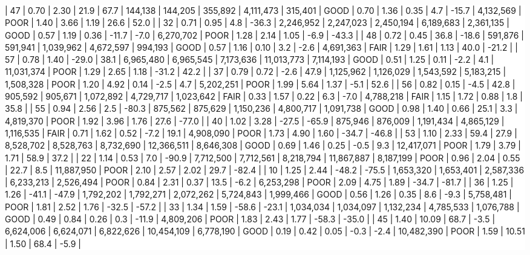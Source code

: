 | 47 |               0.70 |               2.30 |                   21.9 |                   67.7 |     144,138 |    144,205 |    355,892 |    4,111,473 |     315,401 | GOOD         |            0.70 |            1.36 |             0.35 |                 4.7 |              \-15.7 |     4,132,569 | POOR           |              1.40 |              3.66 |               1.19 |                  26.6 |                  52.0 |
| 32 |               0.71 |               0.95 |                    4.8 |                 \-36.3 |   2,246,952 |  2,247,023 |  2,450,194 |    6,189,683 |   2,361,135 | GOOD         |            0.57 |            1.19 |             0.36 |              \-11.7 |               \-7.0 |     6,270,702 | POOR           |              1.28 |              2.14 |               1.05 |                 \-6.9 |                \-43.3 |
| 48 |               0.72 |               0.45 |                   36.8 |                 \-18.6 |     591,876 |    591,941 |  1,039,962 |    4,672,597 |     994,193 | GOOD         |            0.57 |            1.16 |             0.10 |                 3.2 |               \-2.6 |     4,691,363 | FAIR           |              1.29 |              1.61 |               1.13 |                  40.0 |                \-21.2 |
| 57 |               0.78 |               1.40 |                 \-29.0 |                   38.1 |   6,965,480 |  6,965,545 |  7,173,636 |   11,013,773 |   7,114,193 | GOOD         |            0.51 |            1.25 |             0.11 |               \-2.2 |                 4.1 |    11,031,374 | POOR           |              1.29 |              2.65 |               1.18 |                \-31.2 |                  42.2 |
| 37 |               0.79 |               0.72 |                  \-2.6 |                   47.9 |   1,125,962 |  1,126,029 |  1,543,592 |    5,183,215 |   1,508,328 | POOR         |            1.20 |            4.92 |             0.14 |               \-2.5 |                 4.7 |     5,202,251 | POOR           |              1.99 |              5.64 |               1.37 |                 \-5.1 |                  52.6 |
| 56 |               0.82 |               0.15 |                  \-4.5 |                   42.8 |     905,592 |    905,671 |  1,072,892 |    4,729,717 |   1,023,642 | FAIR         |            0.33 |            1.57 |             0.22 |                 6.3 |               \-7.0 |     4,788,218 | FAIR           |              1.15 |              1.72 |               0.88 |                   1.8 |                  35.8 |
| 55 |               0.94 |               2.56 |                    2.5 |                 \-80.3 |     875,562 |    875,629 |  1,150,236 |    4,800,717 |   1,091,738 | GOOD         |            0.98 |            1.40 |             0.66 |                25.1 |                 3.3 |     4,819,370 | POOR           |              1.92 |              3.96 |               1.76 |                  27.6 |                \-77.0 |
| 40 |               1.02 |               3.28 |                 \-27.5 |                 \-65.9 |     875,946 |    876,009 |  1,191,434 |    4,865,129 |   1,116,535 | FAIR         |            0.71 |            1.62 |             0.52 |               \-7.2 |                19.1 |     4,908,090 | POOR           |              1.73 |              4.90 |               1.60 |                \-34.7 |                \-46.8 |
| 53 |               1.10 |               2.33 |                   59.4 |                   27.9 |   8,528,702 |  8,528,763 |  8,732,690 |   12,366,511 |   8,646,308 | GOOD         |            0.69 |            1.46 |             0.25 |               \-0.5 |                 9.3 |    12,417,071 | POOR           |              1.79 |              3.79 |               1.71 |                  58.9 |                  37.2 |
| 22 |               1.14 |               0.53 |                    7.0 |                 \-90.9 |   7,712,500 |  7,712,561 |  8,218,794 |   11,867,887 |   8,187,199 | POOR         |            0.96 |            2.04 |             0.55 |                22.7 |                 8.5 |    11,887,950 | POOR           |              2.10 |              2.57 |               2.02 |                  29.7 |                \-82.4 |
| 10 |               1.25 |               2.44 |                 \-48.2 |                 \-75.5 |   1,653,320 |  1,653,401 |  2,587,336 |    6,233,213 |   2,526,494 | POOR         |            0.84 |            2.31 |             0.37 |                13.5 |               \-6.2 |     6,253,298 | POOR           |              2.09 |              4.75 |               1.89 |                \-34.7 |                \-81.7 |
| 36 |               1.25 |               1.26 |                 \-41.1 |                 \-47.9 |   1,792,202 |  1,792,271 |  2,072,262 |    5,724,843 |   1,999,466 | GOOD         |            0.56 |            1.26 |             0.35 |                 8.6 |               \-9.3 |     5,758,481 | POOR           |              1.81 |              2.52 |               1.76 |                \-32.5 |                \-57.2 |
| 33 |               1.34 |               1.59 |                 \-58.6 |                 \-23.1 |   1,034,034 |  1,034,097 |  1,132,234 |    4,785,533 |   1,076,788 | GOOD         |            0.49 |            0.84 |             0.26 |                 0.3 |              \-11.9 |     4,809,206 | POOR           |              1.83 |              2.43 |               1.77 |                \-58.3 |                \-35.0 |
| 45 |               1.40 |              10.09 |                   68.7 |                  \-3.5 |   6,624,006 |  6,624,071 |  6,822,626 |   10,454,109 |   6,778,190 | GOOD         |            0.19 |            0.42 |             0.05 |               \-0.3 |               \-2.4 |    10,482,390 | POOR           |              1.59 |             10.51 |               1.50 |                  68.4 |                 \-5.9 |